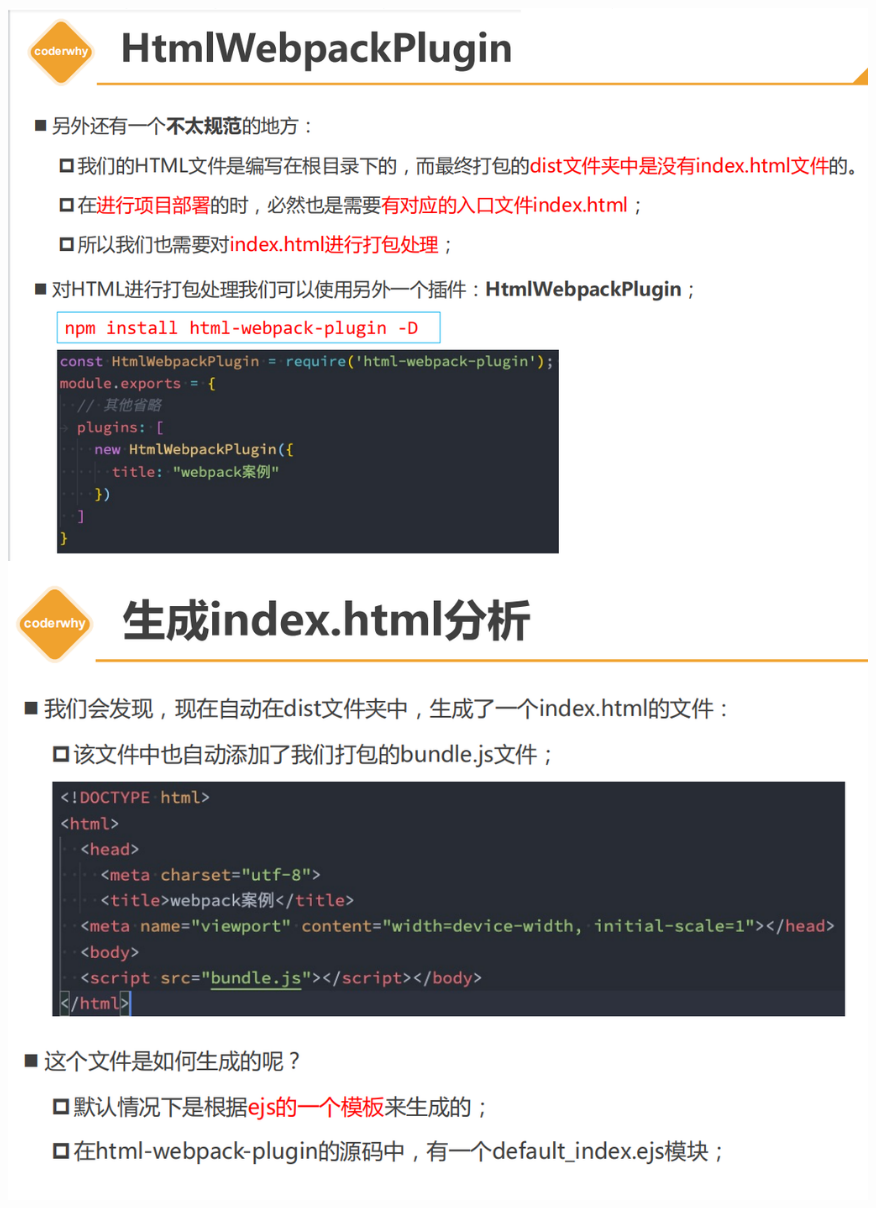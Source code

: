 ![image-20210823155003408](image/image-20210823155003408.png)

![image-20210823155011679](image/image-20210823155011679.png)
